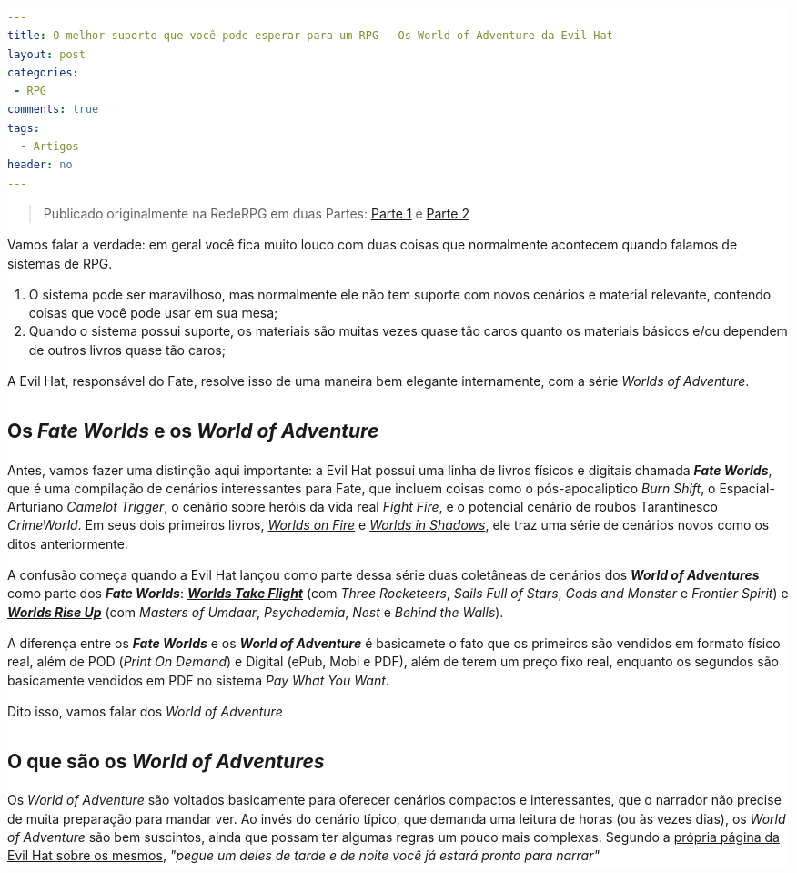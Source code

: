 ```yaml
---
title: O melhor suporte que você pode esperar para um RPG - Os World of Adventure da Evil Hat
layout: post
categories:
 - RPG
comments: true
tags:
  - Artigos
header: no        
---
```


> Publicado originalmente na RedeRPG em duas Partes: [Parte 1](http://www.rederpg.com.br/2016/12/30/worlds-of-adventure-o-melhor-suporte-que-voce-pode-esperar-para-um-rpg/) e [Parte 2](http://www.rederpg.com.br/2017/01/13/top-10-cenarios-de-rpg-dos-worlds-of-adventures/)

Vamos falar a verdade: em geral você fica muito louco com duas coisas que normalmente acontecem quando falamos de sistemas de RPG.

1. O sistema pode ser maravilhoso, mas normalmente ele não tem suporte com novos cenários e material relevante, contendo coisas que você pode usar em sua mesa;
2. Quando o sistema possui suporte, os materiais são muitas vezes quase tão caros quanto os materiais básicos e/ou dependem de outros livros quase tão caros;

A Evil Hat, responsável do Fate, resolve isso de uma maneira bem elegante internamente, com a série _Worlds of Adventure_.



## Os ___Fate Worlds___ e os ___World of Adventure___

Antes, vamos fazer uma distinção aqui importante: a Evil Hat possui uma linha de livros físicos e digitais chamada ___Fate Worlds___, que é uma compilação de cenários interessantes para Fate, que incluem coisas como o pós-apocaliptico _Burn Shift_, o Espacial-Arturiano _Camelot Trigger_, o cenário sobre heróis da vida real _Fight Fire_, e o potencial cenário de roubos Tarantinesco _CrimeWorld_. Em seus dois primeiros livros, [_Worlds on Fire_][fate-worlds-fire] e [_Worlds in Shadows_][fate-worlds-shadows], ele traz uma série de cenários novos como os ditos anteriormente.

A confusão começa quando a Evil Hat lançou como parte dessa série duas coletâneas de cenários dos ___World of Adventures___ como parte dos ___Fate Worlds___: [___Worlds Take Flight___][fate-worlds-flight]  (com _Three Rocketeers_, _Sails Full of Stars_, _Gods and Monster_ e _Frontier Spirit_) e [___Worlds Rise Up___][fate-worlds-rise] (com _Masters of Umdaar_, _Psychedemia_, _Nest_ e _Behind the Walls_).

A diferença entre os ___Fate Worlds___ e os ___World of Adventure___ é basicamete o fato que os primeiros são vendidos em formato físico real, além de POD (_Print On Demand_) e Digital (ePub, Mobi e PDF), além de terem um preço fixo real, enquanto os segundos são basicamente vendidos em PDF no sistema _Pay What You Want_.

Dito isso, vamos falar dos _World of Adventure_

## O que são os _World of Adventures_

Os _World of Adventure_ são voltados basicamente para oferecer cenários compactos e interessantes, que o narrador não precise de muita preparação para mandar ver. Ao invés do cenário típico, que demanda uma leitura de horas (ou às vezes dias), os _World of Adventure_ são bem suscintos, ainda que possam ter algumas regras um pouco mais complexas. Segundo a [própria página da Evil Hat sobre os mesmos][woa-evilhat], _"pegue um deles de tarde e de noite você já estará pronto para narrar"_


[woa-evilhat]: http://www.evilhat.com/home/fate-worlds-and-adventures/
[woa-patreon]: https://www.patreon.com/evilhat
[fmanalisa-umdaar]: http://fatemasters.github.io/podcast/FateMasters21-AnalisaMastersOfUmdaar/
[fate-core-gplus]: https://plus.google.com/communities/117231873544673522940
[fate-brasil-facebook]: https://www.facebook.com/groups/faterpgbrasil/
[venture-city]: http://www.drivethrurpg.com/product/127246/Venture-City--A-Superpunk-Sourcebook-for-Fate-Core
[fate-worlds-fire]: http://www.drivethrurpg.com/product/119383/Fate-Worlds-Worlds-on-Fire
[fate-worlds-flight]: http://www.evilhat.com/home/fate-worlds-volume-four-worlds-take-flight/
[fate-worlds-rise]: http://www.evilhat.com/home/fate-worlds-volume-three-worlds-rise-up/
[fate-worlds-shadows]: http://www.drivethrurpg.com/product/119384/Fate-Worlds-Worlds-in-Shadow